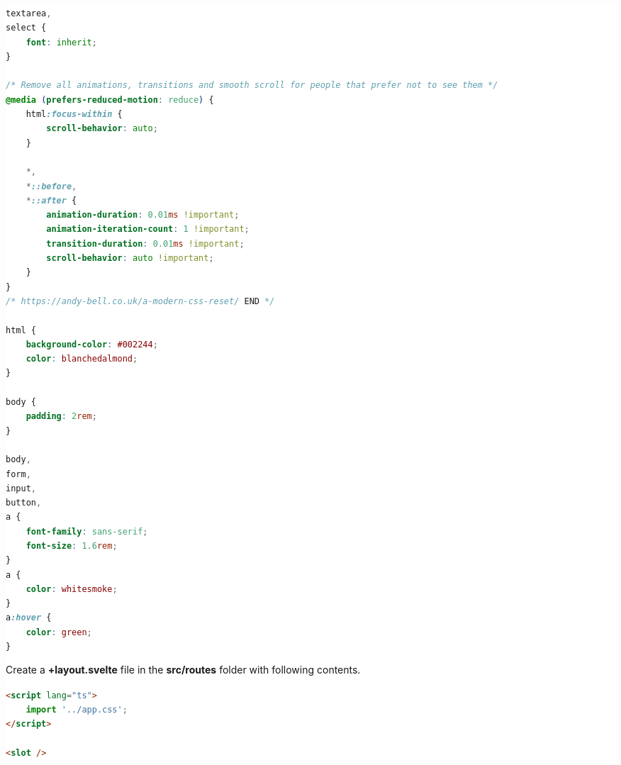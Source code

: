 ```css
textarea,
select {
	font: inherit;
}

/* Remove all animations, transitions and smooth scroll for people that prefer not to see them */
@media (prefers-reduced-motion: reduce) {
	html:focus-within {
		scroll-behavior: auto;
	}

	*,
	*::before,
	*::after {
		animation-duration: 0.01ms !important;
		animation-iteration-count: 1 !important;
		transition-duration: 0.01ms !important;
		scroll-behavior: auto !important;
	}
}
/* https://andy-bell.co.uk/a-modern-css-reset/ END */

html {
	background-color: #002244;
	color: blanchedalmond;
}

body {
	padding: 2rem;
}

body,
form,
input,
button,
a {
	font-family: sans-serif;
	font-size: 1.6rem;
}
a {
	color: whitesmoke;
}
a:hover {
	color: green;
}
```

Create a **+layout.svelte** file in the **src/routes** folder with following contents.

```html
<script lang="ts">
	import '../app.css';
</script>

<slot />
```

